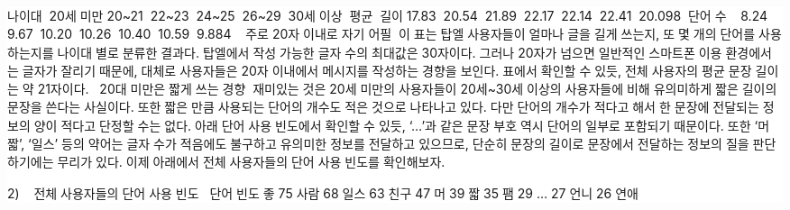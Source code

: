 나이대
 20세 미만
20~21 
22~23 
24~25 
26~29 
30세 이상 
평균 
길이
17.83 
20.54 
21.89 
22.17 
22.14 
22.41 
20.098 
단어 수  
 8.24
9.67 
10.20 
10.26 
10.40 
10.59 
9.884 
 
주로 20자
이내로 자기 어필 
이 표는 탑엘 사용자들이 얼마나 글을 길게 쓰는지, 또 몇 개의 단어를
사용하는지를 나이대 별로 분류한 결과다. 탑엘에서 작성 가능한 글자 수의 최대값은 30자이다. 그러나 20자가
넘으면 일반적인 스마트폰 이용 환경에서는 글자가 잘리기 때문에, 대체로 사용자들은 20자 이내에서 메시지를 작성하는 경향을 보인다. 표에서 확인할 수
있듯, 전체 사용자의 평균 문장 길이는 약 21자이다.
 
20대
미만은 짧게 쓰는 경향  
재미있는 것은 20세 미만의 사용자들이 20세~30세 이상의 사용자들에 비해 유의미하게 짧은 길이의 문장을
쓴다는 사실이다. 또한 짧은 만큼 사용되는 단어의 개수도 적은 것으로 나타나고 있다. 다만 단어의 개수가 적다고 해서 한 문장에 전달되는 정보의 양이 적다고 단정할 수는 없다. 아래 단어 사용 빈도에서 확인할 수 있듯, ‘…’과 같은 문장 부호
역시 단어의 일부로 포함되기 때문이다. 또한 ‘머짧’, ‘일스’ 등의 약어는 글자 수가 적음에도 불구하고 유의미한 정보를
전달하고 있으므로, 단순히 문장의 길이로 문장에서 전달하는 정보의 질을 판단하기에는 무리가 있다. 이제 아래에서 전체 사용자들의 단어 사용 빈도를 확인해보자.
 
 

2)    전체 사용자들의 단어
사용 빈도
 
단어
빈도
좋
75
사람
68
일스
63
친구
47
머
39
짧
35
팸
29
…
27
언니
26
연애